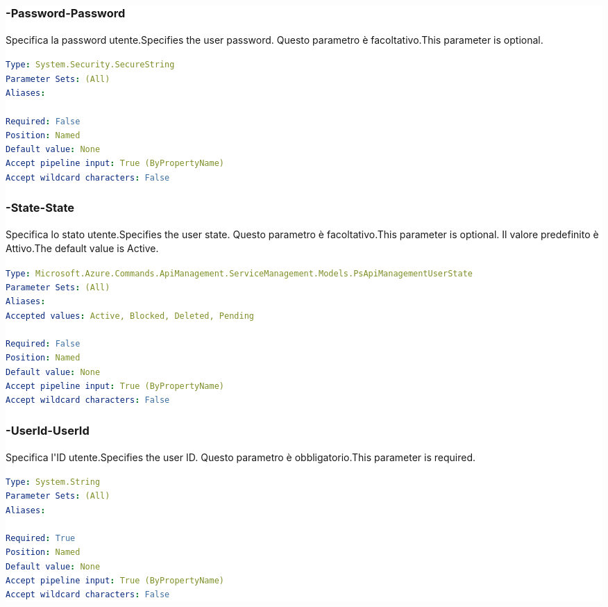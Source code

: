 ### <span data-ttu-id="80372-134">-Password</span><span class="sxs-lookup"><span data-stu-id="80372-134">-Password</span></span>
<span data-ttu-id="80372-135">Specifica la password utente.</span><span class="sxs-lookup"><span data-stu-id="80372-135">Specifies the user password.</span></span>
<span data-ttu-id="80372-136">Questo parametro è facoltativo.</span><span class="sxs-lookup"><span data-stu-id="80372-136">This parameter is optional.</span></span>

```yaml
Type: System.Security.SecureString
Parameter Sets: (All)
Aliases:

Required: False
Position: Named
Default value: None
Accept pipeline input: True (ByPropertyName)
Accept wildcard characters: False
```

### <span data-ttu-id="80372-137">-State</span><span class="sxs-lookup"><span data-stu-id="80372-137">-State</span></span>
<span data-ttu-id="80372-138">Specifica lo stato utente.</span><span class="sxs-lookup"><span data-stu-id="80372-138">Specifies the user state.</span></span>
<span data-ttu-id="80372-139">Questo parametro è facoltativo.</span><span class="sxs-lookup"><span data-stu-id="80372-139">This parameter is optional.</span></span>
<span data-ttu-id="80372-140">Il valore predefinito è Attivo.</span><span class="sxs-lookup"><span data-stu-id="80372-140">The default value is Active.</span></span>

```yaml
Type: Microsoft.Azure.Commands.ApiManagement.ServiceManagement.Models.PsApiManagementUserState
Parameter Sets: (All)
Aliases:
Accepted values: Active, Blocked, Deleted, Pending

Required: False
Position: Named
Default value: None
Accept pipeline input: True (ByPropertyName)
Accept wildcard characters: False
```

### <span data-ttu-id="80372-141">-UserId</span><span class="sxs-lookup"><span data-stu-id="80372-141">-UserId</span></span>
<span data-ttu-id="80372-142">Specifica l'ID utente.</span><span class="sxs-lookup"><span data-stu-id="80372-142">Specifies the user ID.</span></span>
<span data-ttu-id="80372-143">Questo parametro è obbligatorio.</span><span class="sxs-lookup"><span data-stu-id="80372-143">This parameter is required.</span></span>

```yaml
Type: System.String
Parameter Sets: (All)
Aliases:

Required: True
Position: Named
Default value: None
Accept pipeline input: True (ByPropertyName)
Accept wildcard characters: False
```

